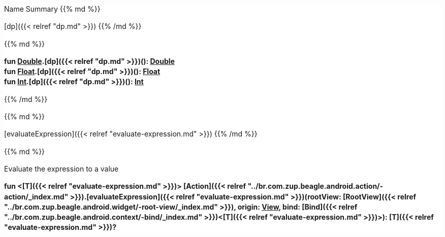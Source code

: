 <thead>
<tr>
<th>
Name  
</th>
<th>
Summary  
</th>
  
</tr>
</thead>
<tbody>
<tr>
<td>
{{% md %}}

[dp]({{< relref "dp.md" >}})
{{% /md %}}
</td>
<td>
{{% md %}}

  
<b>fun [Double](https://kotlinlang.org/api/latest/jvm/stdlib/kotlin/-double/index.html).[dp]({{< relref "dp.md" >}})(): [Double](https://kotlinlang.org/api/latest/jvm/stdlib/kotlin/-double/index.html)</b>  
<b>fun [Float](https://kotlinlang.org/api/latest/jvm/stdlib/kotlin/-float/index.html).[dp]({{< relref "dp.md" >}})(): [Float](https://kotlinlang.org/api/latest/jvm/stdlib/kotlin/-float/index.html)</b>  
<b>fun [Int](https://kotlinlang.org/api/latest/jvm/stdlib/kotlin/-int/index.html).[dp]({{< relref "dp.md" >}})(): [Int](https://kotlinlang.org/api/latest/jvm/stdlib/kotlin/-int/index.html)</b>  



{{% /md %}}
</td>
</tr>

<tr>
<td>
{{% md %}}

[evaluateExpression]({{< relref "evaluate-expression.md" >}})
{{% /md %}}
</td>
<td>
{{% md %}}



Evaluate the expression to a value

  
  
<b>fun <[T]({{< relref "evaluate-expression.md" >}})> [Action]({{< relref "../br.com.zup.beagle.android.action/-action/_index.md" >}}).[evaluateExpression]({{< relref "evaluate-expression.md" >}})(rootView: [RootView]({{< relref "../br.com.zup.beagle.android.widget/-root-view/_index.md" >}}), origin: [View](https://developer.android.com/reference/kotlin/android/view/View.html), bind: [Bind]({{< relref "../br.com.zup.beagle.android.context/-bind/_index.md" >}})<[T]({{< relref "evaluate-expression.md" >}})>): [T]({{< relref "evaluate-expression.md" >}})?</b>  
